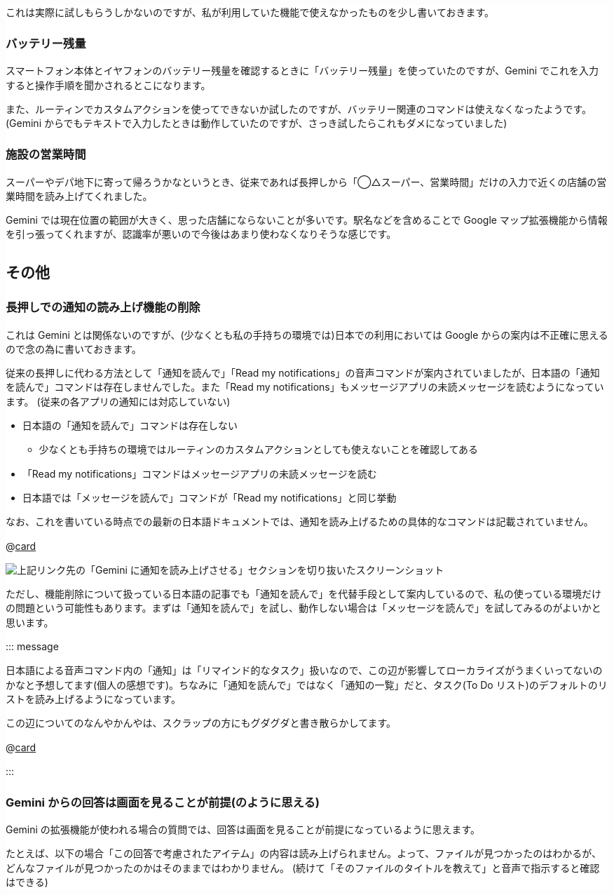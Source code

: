 これは実際に試しもらうしかないのですが、私が利用していた機能で使えなかったものを少し書いておきます。

### バッテリー残量

スマートフォン本体とイヤフォンのバッテリー残量を確認するときに「バッテリー残量」を使っていたのですが、Gemini でこれを入力すると操作手順を聞かされるとこになります。

また、ルーティンでカスタムアクションを使ってできないか試したのですが、バッテリー関連のコマンドは使えなくなったようです。 (Gemini からでもテキストで入力したときは動作していたのですが、さっき試したらこれもダメになっていました)

### 施設の営業時間

スーパーやデパ地下に寄って帰ろうかなというとき、従来であれば長押しから「◯△スーパー、営業時間」だけの入力で近くの店舗の営業時間を読み上げてくれました。

Gemini では現在位置の範囲が大きく、思った店舗にならないことが多いです。駅名などを含めることで Google マップ拡張機能から情報を引っ張ってくれますが、認識率が悪いので今後はあまり使わなくなりそうな感じです。

## その他

### 長押しでの通知の読み上げ機能の削除

これは Gemini とは関係ないのですが、(少なくとも私の手持ちの環境では)日本での利用においては Google からの案内は不正確に思えるので念の為に書いておきます。

従来の長押しに代わる方法として「通知を読んで」「Read my notifications」の音声コマンドが案内されていましたが、日本語の「通知を読んで」コマンドは存在しませんでした。また「Read my notifications」もメッセージアプリの未読メッセージを読むようになっています。 (従来の各アプリの通知には対応していない)

*   日本語の「通知を読んで」コマンドは存在しない

    *   少なくとも手持ちの環境ではルーティンのカスタムアクションとしても使えないことを確認してある

*   「Read my notifications」コマンドはメッセージアプリの未読メッセージを読む

*   日本語では「メッセージを読んで」コマンドが「Read my notifications」と同じ挙動

なお、これを書いている時点での最新の日本語ドキュメントでは、通知を読み上げるための具体的なコマンドは記載されていません。

@[card](https://support.google.com/gemini/answer/15456140?hl=ja)

![上記リンク先の「Gemini に通知を読み上げさせる」セクションを切り抜いたスクリーンショット](https://images.microcms-assets.io/assets/1fff6177c5c74aac8d5158dc17492c92/69119feadc514a2abf54cd4c64a0e8ee/pixel-buds-gemini-notifications.png?w=759\&h=172\&auto=compress%2Cformat)

ただし、機能削除について扱っている日本語の記事でも「通知を読んで」を代替手段として案内しているので、私の使っている環境だけの問題という可能性もあります。まずは「通知を読んで」を試し、動作しない場合は「メッセージを読んで」を試してみるのがよいかと思います。

::: message

日本語による音声コマンド内の「通知」は「リマインド的なタスク」扱いなので、この辺が影響してローカライズがうまくいってないのかなと予想してます(個人の感想です)。ちなみに「通知を読んで」ではなく「通知の一覧」だと、タスク(To Do リスト)のデフォルトのリストを読み上げるようになっています。

この辺についてのなんやかんやは、スクラップの方にもグダグダと書き散らかしてます。

@[card](https://zenn.dev/hankei6km/scraps/839a2e3bfa3be3)

:::

### Gemini からの回答は画面を見ることが前提(のように思える)

Gemini の拡張機能が使われる場合の質問では、回答は画面を見ることが前提になっているように思えます。

たとえば、以下の場合「この回答で考慮されたアイテム」の内容は読み上げられません。よって、ファイルが見つかったのはわかるが、どんなファイルが見つかったのかはそのままではわかりません。 (続けて「そのファイルのタイトルを教えて」と音声で指示すると確認はできる)
